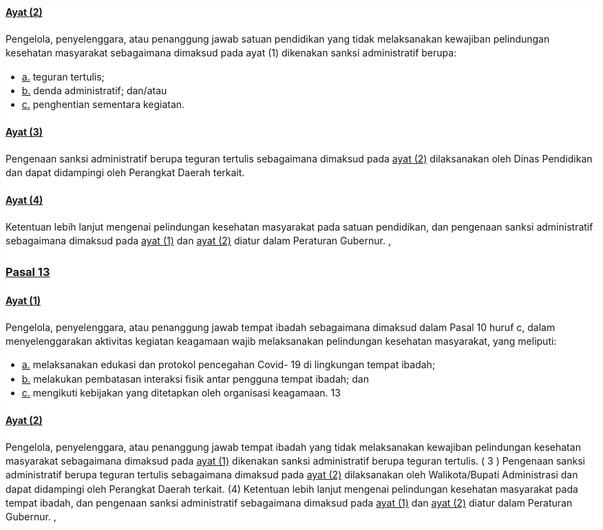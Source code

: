 #### [Ayat (2)](http://example.org/legal/peraturan/perda_provinsi_dki_jakarta/2020/2/pasal/0012/versi/20201112/ayat/0002)
Pengelola, penyelenggara, atau penanggung jawab satuan pendidikan yang tidak melaksanakan kewajiban pelindungan kesehatan masyarakat sebagaimana dimaksud pada ayat (1) dikenakan sanksi administratif berupa:
* [a.](http://example.org/legal/peraturan/perda_provinsi_dki_jakarta/2020/2/pasal/0012/versi/20201112/ayat/0002/huruf/a) teguran tertulis;
* [b.](http://example.org/legal/peraturan/perda_provinsi_dki_jakarta/2020/2/pasal/0012/versi/20201112/ayat/0002/huruf/b) denda administratif; dan/atau
* [c.](http://example.org/legal/peraturan/perda_provinsi_dki_jakarta/2020/2/pasal/0012/versi/20201112/ayat/0002/huruf/c) penghentian sementara kegiatan.

#### [Ayat (3)](http://example.org/legal/peraturan/perda_provinsi_dki_jakarta/2020/2/pasal/0012/versi/20201112/ayat/0003)
Pengenaan sanksi administratif berupa teguran tertulis sebagaimana dimaksud pada [ayat (2)](http://example.org/legal/peraturan/perda_provinsi_dki_jakarta/2020/2/pasal/0012/versi/20201112/ayat/0002) dilaksanakan oleh Dinas Pendidikan dan dapat didampingi oleh Perangkat Daerah terkait.

#### [Ayat (4)](http://example.org/legal/peraturan/perda_provinsi_dki_jakarta/2020/2/pasal/0012/versi/20201112/ayat/0004)
Ketentuan lebih lanjut mengenai pelindungan kesehatan masyarakat pada satuan pendidikan, dan pengenaan sanksi administratif sebagaimana dimaksud pada [ayat (1)](http://example.org/legal/peraturan/perda_provinsi_dki_jakarta/2020/2/pasal/0012/versi/20201112/ayat/0001) dan [ayat (2)](http://example.org/legal/peraturan/perda_provinsi_dki_jakarta/2020/2/pasal/0012/versi/20201112/ayat/0002) diatur dalam Peraturan Gubernur.
,
### [Pasal 13](http://example.org/legal/peraturan/perda_provinsi_dki_jakarta/2020/2/pasal/0013)

#### [Ayat (1)](http://example.org/legal/peraturan/perda_provinsi_dki_jakarta/2020/2/pasal/0013/versi/20201112/ayat/0001)
Pengelola, penyelenggara, atau penanggung jawab tempat ibadah sebagaimana dimaksud dalam Pasal 10 huruf c, dalam menyelenggarakan aktivitas kegiatan keagamaan wajib melaksanakan pelindungan kesehatan masyarakat, yang meliputi:
* [a.](http://example.org/legal/peraturan/perda_provinsi_dki_jakarta/2020/2/pasal/0013/versi/20201112/ayat/0001/huruf/a) melaksanakan edukasi dan protokol pencegahan Covid- 19 di lingkungan tempat ibadah;
* [b.](http://example.org/legal/peraturan/perda_provinsi_dki_jakarta/2020/2/pasal/0013/versi/20201112/ayat/0001/huruf/b) melakukan pembatasan interaksi fisik antar pengguna tempat ibadah; dan
* [c.](http://example.org/legal/peraturan/perda_provinsi_dki_jakarta/2020/2/pasal/0013/versi/20201112/ayat/0001/huruf/c) mengikuti kebijakan yang ditetapkan oleh organisasi keagamaan. 13

#### [Ayat (2)](http://example.org/legal/peraturan/perda_provinsi_dki_jakarta/2020/2/pasal/0013/versi/20201112/ayat/0002)
Pengelola, penyelenggara, atau penanggung jawab tempat ibadah yang tidak melaksanakan kewajiban pelindungan kesehatan masyarakat sebagaimana dimaksud pada [ayat (1)](http://example.org/legal/peraturan/perda_provinsi_dki_jakarta/2020/2/pasal/0013/versi/20201112/ayat/0001) dikenakan sanksi administratif berupa teguran tertulis. ( 3 ) Pengenaan sanksi administratif berupa teguran tertulis sebagaimana dimaksud pada [ayat (2)](http://example.org/legal/peraturan/perda_provinsi_dki_jakarta/2020/2/pasal/0013/versi/20201112/ayat/0002) dilaksanakan oleh Walikota/Bupati Administrasi dan dapat didampingi oleh Perangkat Daerah terkait. (4) Ketentuan lebih lanjut mengenai pelindungan kesehatan masyarakat pada tempat ibadah, dan pengenaan sanksi administratif sebagaimana dimaksud pada [ayat (1)](http://example.org/legal/peraturan/perda_provinsi_dki_jakarta/2020/2/pasal/0013/versi/20201112/ayat/0001) dan [ayat (2)](http://example.org/legal/peraturan/perda_provinsi_dki_jakarta/2020/2/pasal/0013/versi/20201112/ayat/0002) diatur dalam Peraturan Gubernur.
,